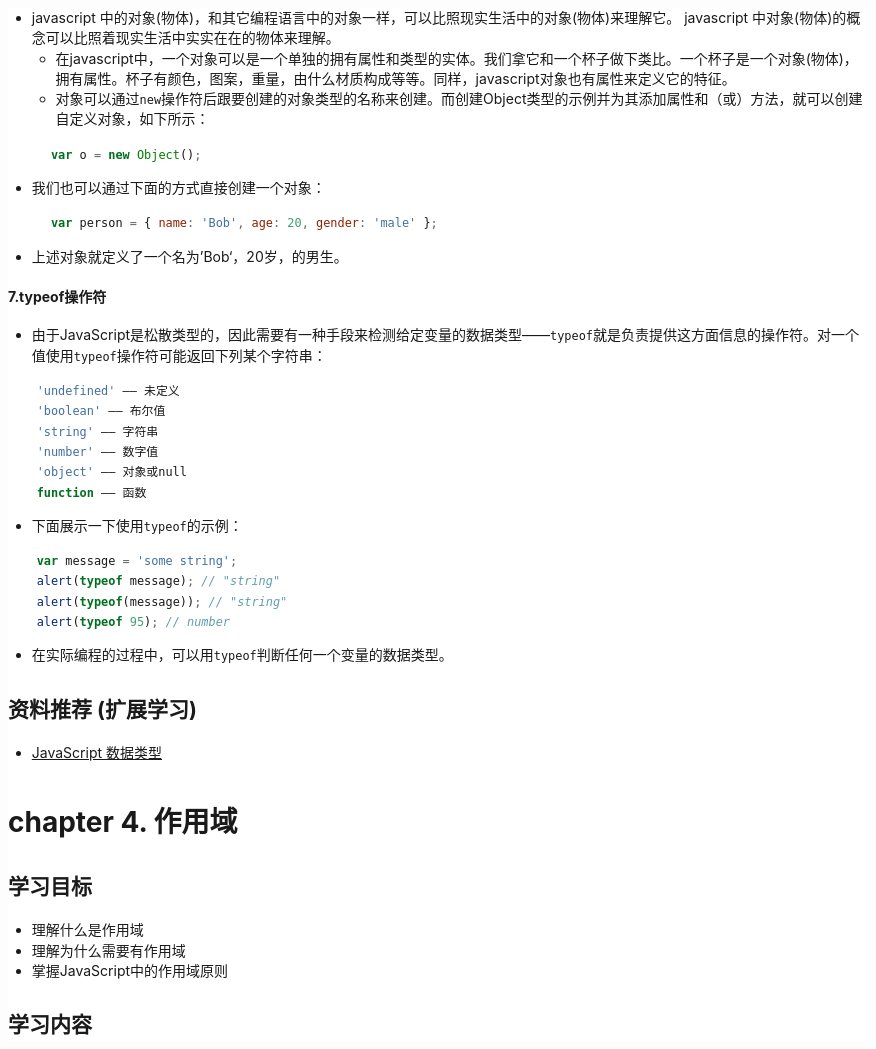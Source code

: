 - javascript 中的对象(物体)，和其它编程语言中的对象一样，可以比照现实生活中的对象(物体)来理解它。 javascript 中对象(物体)的概念可以比照着现实生活中实实在在的物体来理解。
  - 在javascript中，一个对象可以是一个单独的拥有属性和类型的实体。我们拿它和一个杯子做下类比。一个杯子是一个对象(物体)，拥有属性。杯子有颜色，图案，重量，由什么材质构成等等。同样，javascript对象也有属性来定义它的特征。
  - 对象可以通过`new`操作符后跟要创建的对象类型的名称来创建。而创建Object类型的示例并为其添加属性和（或）方法，就可以创建自定义对象，如下所示：

```js
      var o = new Object();	
```

- 我们也可以通过下面的方式直接创建一个对象：

```js
      var person = { name: 'Bob', age: 20, gender: 'male' };
```

- 上述对象就定义了一个名为’Bob‘，20岁，的男生。

#### 7.typeof操作符

- 由于JavaScript是松散类型的，因此需要有一种手段来检测给定变量的数据类型——`typeof`就是负责提供这方面信息的操作符。对一个值使用`typeof`操作符可能返回下列某个字符串：

```js
    'undefined' —— 未定义 
    'boolean' —— 布尔值 
    'string' —— 字符串 
    'number' —— 数字值 
    'object' —— 对象或null 
    function —— 函数 
```

- 下面展示一下使用`typeof`的示例：

```js
    var message = 'some string'; 
    alert(typeof message); // "string" 
    alert(typeof(message)); // "string" 
    alert(typeof 95); // number
```

- 在实际编程的过程中，可以用`typeof`判断任何一个变量的数据类型。

## 资料推荐 (扩展学习)

- [JavaScript 数据类型](http://www.w3school.com.cn/js/js_datatypes.asp)

# chapter 4. 作用域

## 学习目标

- 理解什么是作用域
- 理解为什么需要有作用域
- 掌握JavaScript中的作用域原则

## 学习内容
